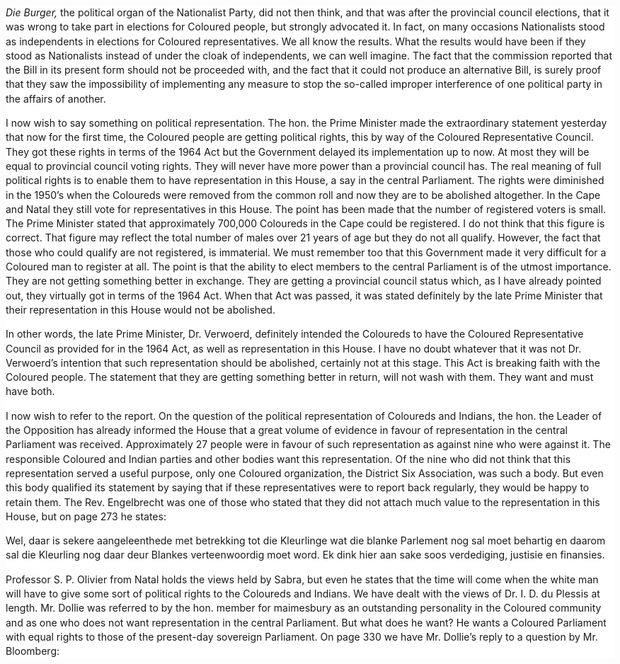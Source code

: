 <p><i>Die Burger,</i> the political organ of the Nationalist Party, did not then think, and that was after the provincial council elections, that it was wrong to take part in elections for Coloured people, but strongly advocated it. In fact, on many occasions Nationalists stood as independents in elections for Coloured representatives. We all know the results. What the results would have been if they stood as Nationalists instead of under the cloak of independents, we can well imagine. The fact that the commission reported that the Bill in its present form should not be proceeded with, and the fact that it could not produce an alternative Bill, is surely proof that they saw the impossibility of implementing any measure to stop the so-called improper interference of one political party in the affairs of another.</p>

<p>I now wish to say something on political representation. The hon. the Prime Minister made the extraordinary statement yesterday that now for the first time, the Coloured people are getting political rights, this by way of the Coloured Representative Council. They got these rights in terms of the 1964 Act but the <span class="col_1331-1332" refersTo="page_0688"/>Government delayed its implementation up to now. At most they will be equal to provincial council voting rights. They will never have more power than a provincial council has. The real meaning of full political rights is to enable them to have representation in this House, a say in the central Parliament. The rights were diminished in the 1950&#x2019;s when the Coloureds were removed from the common roll and now they are to be abolished altogether. In the Cape and Natal they still vote for representatives in this House. The point has been made that the number of registered voters is small. The Prime Minister stated that approximately 700,000 Coloureds in the Cape could be registered. I do not think that this figure is correct. That figure may reflect the total number of males over 21 years of age but they do not all qualify. However, the fact that those who could qualify are not registered, is immaterial. We must remember too that this Government made it very difficult for a Coloured man to register at all. The point is that the ability to elect members to the central Parliament is of the utmost importance. They are not getting something better in exchange. They are getting a provincial council status which, as I have already pointed out, they virtually got in terms of the 1964 Act. When that Act was passed, it was stated definitely by the late Prime Minister that their representation in this House would not be abolished.</p>

<p>In other words, the late Prime Minister, Dr. Verwoerd, definitely intended the Coloureds to have the Coloured Representative Council as provided for in the 1964 Act, as well as representation in this House. I have no doubt whatever that it was not Dr. Verwoerd&#x2019;s intention that such representation should be abolished, certainly not at this stage. This Act is breaking faith with the Coloured people. The statement that they are getting something better in return, will not wash with them. They want and must have both.</p>

<p>I now wish to refer to the report. On the question of the political representation of Coloureds and Indians, the hon. the Leader of the Opposition has already informed the House that a great volume of evidence in favour of representation in the central Parliament was received. Approximately 27 people were in favour of such representation as against nine who were against it. The responsible Coloured and Indian parties and other bodies want this representation. Of the nine who did not think that this representation served a useful purpose, only one Coloured organization, the District Six Association, was such a body. But even this body qualified its statement by saying that if these representatives were to report back regularly, they would be happy to retain them. The Rev. Engelbrecht was one of those who stated that they did not attach much value to the representation in this House, but on page 273 he states:</p>

<block name="quote">Wel, daar is sekere aangeleenthede met betrekking tot die Kleurlinge wat die blanke Parlement nog sal moet behartig en daarom sal die Kleurling nog daar deur Blankes verteenwoordig moet word. Ek dink hier aan sake soos verdediging, justisie en finansies.</block>

<p>Professor S. P. Olivier from Natal holds the views held by Sabra, but even he states that the time will come when the white man will have to give some sort of political rights to the Coloureds and Indians. We have dealt with the views of Dr. I. D. du Plessis at length. Mr. Dollie was referred to by the hon. member for maimesbury as an outstanding personality in the Coloured community and as one who does not want representation in the central Parliament. But what does he want&#x003F; He wants a Coloured Parliament with equal rights to those of the present-day sovereign Parliament. On page 330 we have Mr. Dollie&#x2019;s reply to a question by Mr. Bloomberg:</p>
